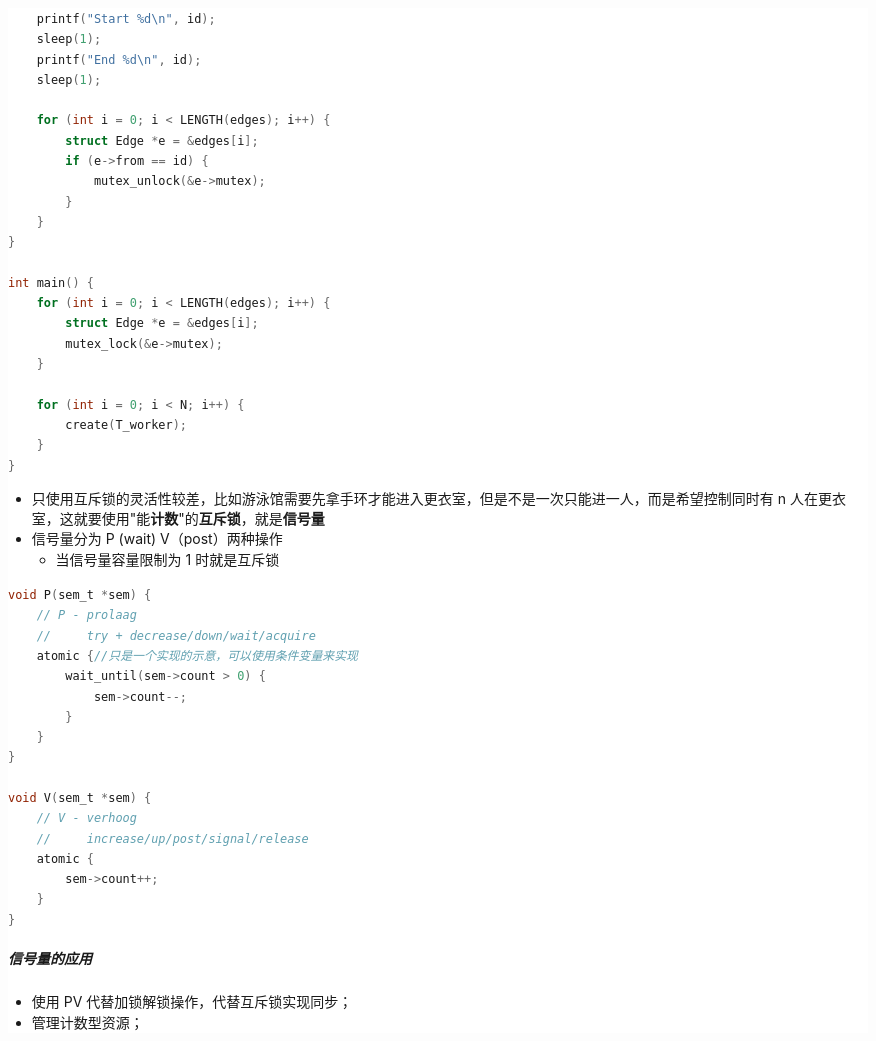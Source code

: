 ```c
    printf("Start %d\n", id);
    sleep(1);
    printf("End %d\n", id);
    sleep(1);

    for (int i = 0; i < LENGTH(edges); i++) {
        struct Edge *e = &edges[i];
        if (e->from == id) {
            mutex_unlock(&e->mutex);
        }
    }
}

int main() {
    for (int i = 0; i < LENGTH(edges); i++) {
        struct Edge *e = &edges[i];
        mutex_lock(&e->mutex);
    }

    for (int i = 0; i < N; i++) {
        create(T_worker);
    }
}
```

- 只使用互斥锁的灵活性较差，比如游泳馆需要先拿手环才能进入更衣室，但是不是一次只能进一人，而是希望控制同时有 n 人在更衣室，这就要使用"能**计数**"的**互斥锁**，就是**信号量**
- 信号量分为 P (wait) V（post）两种操作
	- 当信号量容量限制为 1 时就是互斥锁
```c
void P(sem_t *sem) {
    // P - prolaag
    //     try + decrease/down/wait/acquire
    atomic {//只是一个实现的示意，可以使用条件变量来实现
        wait_until(sem->count > 0) {
            sem->count--;
        }
    }
}

void V(sem_t *sem) {
    // V - verhoog
    //     increase/up/post/signal/release
    atomic {
        sem->count++;
    }
}
```
##### 信号量的应用
- 使用 PV 代替加锁解锁操作，代替互斥锁实现同步；
- 管理计数型资源；
